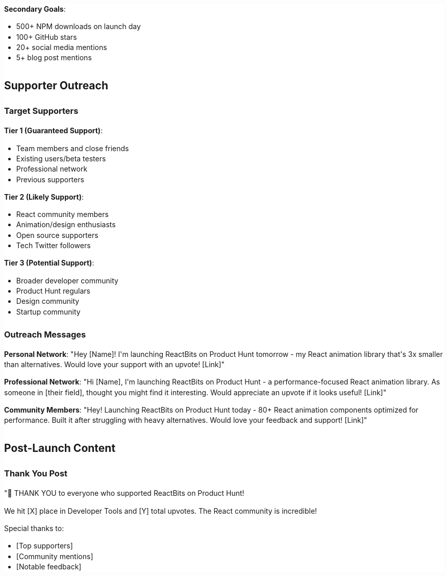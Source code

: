 **Secondary Goals**:
- 500+ NPM downloads on launch day
- 100+ GitHub stars
- 20+ social media mentions
- 5+ blog post mentions

## Supporter Outreach

### Target Supporters

**Tier 1 (Guaranteed Support)**:
- Team members and close friends
- Existing users/beta testers
- Professional network
- Previous supporters

**Tier 2 (Likely Support)**:
- React community members
- Animation/design enthusiasts
- Open source supporters
- Tech Twitter followers

**Tier 3 (Potential Support)**:
- Broader developer community
- Product Hunt regulars
- Design community
- Startup community

### Outreach Messages

**Personal Network**:
"Hey [Name]! I'm launching ReactBits on Product Hunt tomorrow - my React animation library that's 3x smaller than alternatives. Would love your support with an upvote! [Link]"

**Professional Network**:
"Hi [Name], I'm launching ReactBits on Product Hunt - a performance-focused React animation library. As someone in [their field], thought you might find it interesting. Would appreciate an upvote if it looks useful! [Link]"

**Community Members**:
"Hey! Launching ReactBits on Product Hunt today - 80+ React animation components optimized for performance. Built it after struggling with heavy alternatives. Would love your feedback and support! [Link]"

## Post-Launch Content

### Thank You Post
"🙏 THANK YOU to everyone who supported ReactBits on Product Hunt!

We hit [X] place in Developer Tools and [Y] total upvotes. The React community is incredible!

Special thanks to:
- [Top supporters]
- [Community mentions]
- [Notable feedback]
